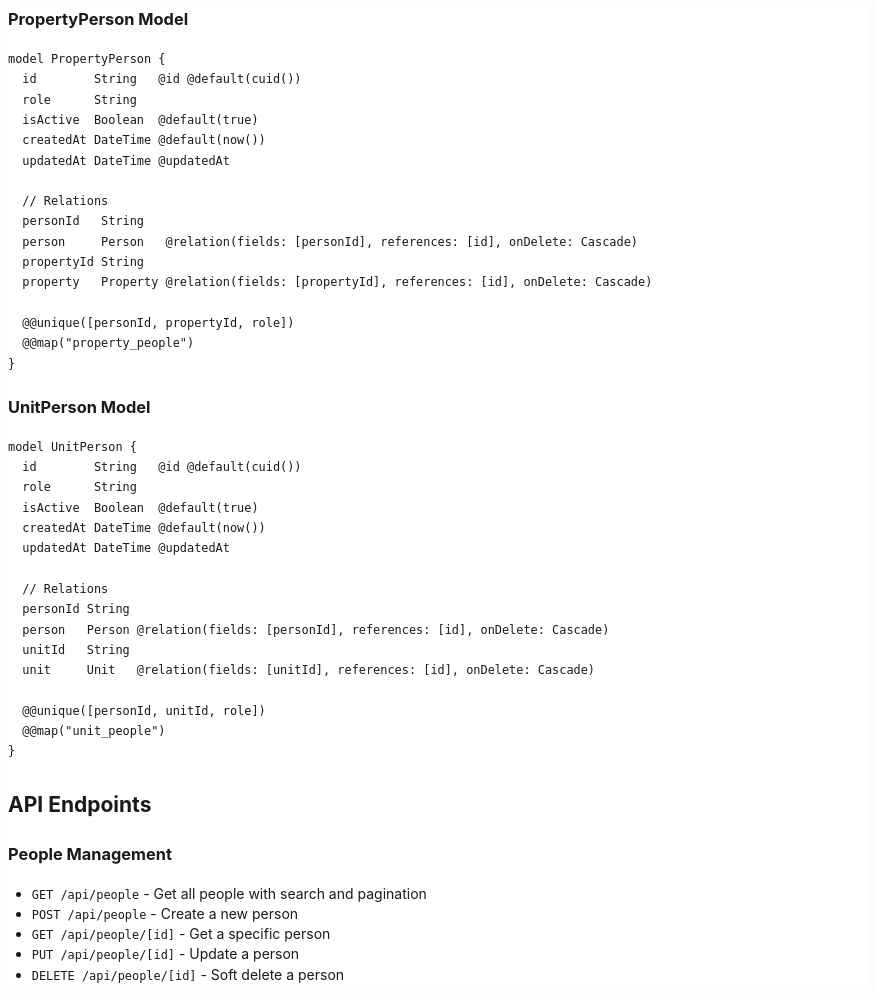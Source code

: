 ```prisma
```

### PropertyPerson Model
```prisma
model PropertyPerson {
  id        String   @id @default(cuid())
  role      String
  isActive  Boolean  @default(true)
  createdAt DateTime @default(now())
  updatedAt DateTime @updatedAt
  
  // Relations
  personId   String
  person     Person   @relation(fields: [personId], references: [id], onDelete: Cascade)
  propertyId String
  property   Property @relation(fields: [propertyId], references: [id], onDelete: Cascade)

  @@unique([personId, propertyId, role])
  @@map("property_people")
}
```

### UnitPerson Model
```prisma
model UnitPerson {
  id        String   @id @default(cuid())
  role      String
  isActive  Boolean  @default(true)
  createdAt DateTime @default(now())
  updatedAt DateTime @updatedAt
  
  // Relations
  personId String
  person   Person @relation(fields: [personId], references: [id], onDelete: Cascade)
  unitId   String
  unit     Unit   @relation(fields: [unitId], references: [id], onDelete: Cascade)

  @@unique([personId, unitId, role])
  @@map("unit_people")
}
```

## API Endpoints

### People Management
- `GET /api/people` - Get all people with search and pagination
- `POST /api/people` - Create a new person
- `GET /api/people/[id]` - Get a specific person
- `PUT /api/people/[id]` - Update a person
- `DELETE /api/people/[id]` - Soft delete a person
